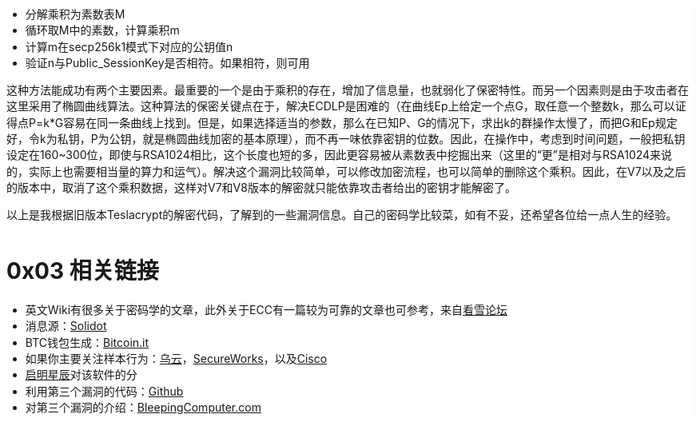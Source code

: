 *   分解乘积为素数表M
*   循环取M中的素数，计算乘积m
*   计算m在secp256k1模式下对应的公钥值n
*   验证n与Public_SessionKey是否相符。如果相符，则可用

这种方法能成功有两个主要因素。最重要的一个是由于乘积的存在，增加了信息量，也就弱化了保密特性。而另一个因素则是由于攻击者在这里采用了椭圆曲线算法。这种算法的保密关键点在于，解决ECDLP是困难的（在曲线Ep上给定一个点G，取任意一个整数k，那么可以证得点P=k*G容易在同一条曲线上找到。但是，如果选择适当的参数，那么在已知P、G的情况下，求出k的群操作太慢了，而把G和Ep规定好，令k为私钥，P为公钥，就是椭圆曲线加密的基本原理），而不再一味依靠密钥的位数。因此，在操作中，考虑到时间问题，一般把私钥设定在160~300位，即使与RSA1024相比，这个长度也短的多，因此更容易被从素数表中挖掘出来（这里的“更”是相对与RSA1024来说的，实际上也需要相当量的算力和运气）。解决这个漏洞比较简单，可以修改加密流程，也可以简单的删除这个乘积。因此，在V7以及之后的版本中，取消了这个乘积数据，这样对V7和V8版本的解密就只能依靠攻击者给出的密钥才能解密了。

以上是我根据旧版本Teslacrypt的解密代码，了解到的一些漏洞信息。自己的密码学比较菜，如有不妥，还希望各位给一点人生的经验。

0x03 相关链接
=====

*   英文Wiki有很多关于密码学的文章，此外关于ECC有一篇较为可靠的文章也可参考，来自[看雪论坛](http://www.pediy.com/kssd/pediy06/pediy6014.htm)
*   消息源：[Solidot](http://www.solidot.org/story?sid=48297)
*   BTC钱包生成：[Bitcoin.it](https://en.bitcoin.it/wiki/Technical_background_of_version_1_Bitcoin_addresses)
*   如果你主要关注样本行为：[乌云](http://drops.wooyun.org/papers/14671)，[SecureWorks](https://www.secureworks.com/research/teslacrypt-ransomware-threat-analysis)，以及[Cisco](https://blogs.cisco.com/security/talos/teslacrypt)
*   [启明星辰](http://www.venustech.com.cn/UserFiles/20160512_%E7%89%B9%E6%96%AF%E6%8B%89%E6%81%B6%E6%84%8F%E6%A0%B7%E6%9C%AC%E5%88%86%E6%9E%90%E6%96%B0%E8%A7%A3(1).pdf)对该软件的分
*   利用第三个漏洞的代码：[Github](https://github.com/Googulator/TeslaCrack)
*   对第三个漏洞的介绍：[BleepingComputer.com](http://www.bleepingcomputer.com/news/security/teslacrypt-decrypted-flaw-in-teslacrypt-allows-victims-to-recover-their-files/)